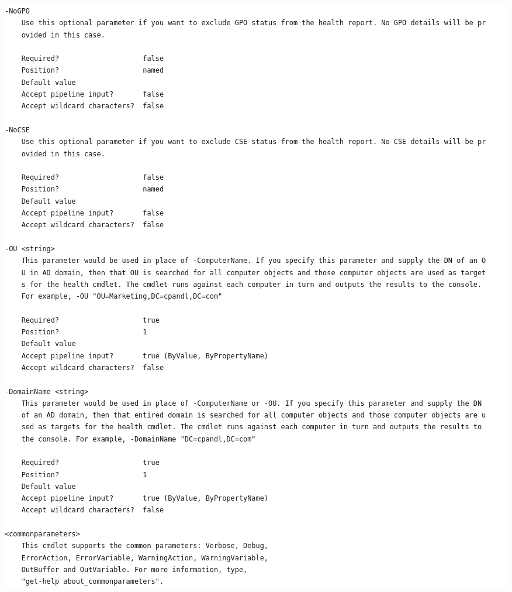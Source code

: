     -NoGPO
        Use this optional parameter if you want to exclude GPO status from the health report. No GPO details will be pr
        ovided in this case.
        
        Required?                    false
        Position?                    named
        Default value                
        Accept pipeline input?       false
        Accept wildcard characters?  false
        
    -NoCSE
        Use this optional parameter if you want to exclude CSE status from the health report. No CSE details will be pr
        ovided in this case.
        
        Required?                    false
        Position?                    named
        Default value                
        Accept pipeline input?       false
        Accept wildcard characters?  false
        
    -OU <string>
        This parameter would be used in place of -ComputerName. If you specify this parameter and supply the DN of an O
        U in AD domain, then that OU is searched for all computer objects and those computer objects are used as target
        s for the health cmdlet. The cmdlet runs against each computer in turn and outputs the results to the console. 
        For example, -OU "OU=Marketing,DC=cpandl,DC=com"
        
        Required?                    true
        Position?                    1
        Default value                
        Accept pipeline input?       true (ByValue, ByPropertyName)
        Accept wildcard characters?  false
        
    -DomainName <string>
        This parameter would be used in place of -ComputerName or -OU. If you specify this parameter and supply the DN 
        of an AD domain, then that entired domain is searched for all computer objects and those computer objects are u
        sed as targets for the health cmdlet. The cmdlet runs against each computer in turn and outputs the results to 
        the console. For example, -DomainName "DC=cpandl,DC=com"
        
        Required?                    true
        Position?                    1
        Default value                
        Accept pipeline input?       true (ByValue, ByPropertyName)
        Accept wildcard characters?  false
        
    <commonparameters>
        This cmdlet supports the common parameters: Verbose, Debug,
        ErrorAction, ErrorVariable, WarningAction, WarningVariable,
        OutBuffer and OutVariable. For more information, type,
        "get-help about_commonparameters".
    